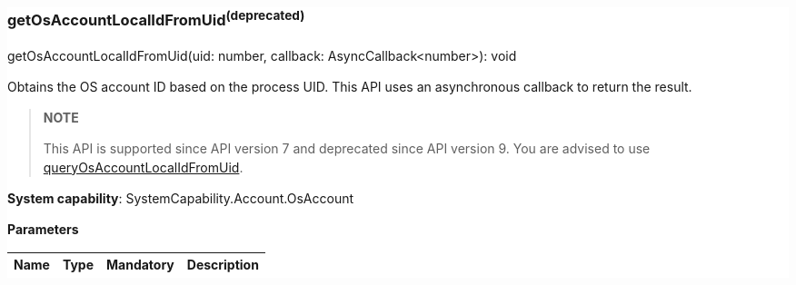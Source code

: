 ### getOsAccountLocalIdFromUid<sup>(deprecated)</sup>

getOsAccountLocalIdFromUid(uid: number, callback: AsyncCallback&lt;number&gt;): void

Obtains the OS account ID based on the process UID. This API uses an asynchronous callback to return the result.

> **NOTE**
>
> This API is supported since API version 7 and deprecated since API version 9. You are advised to use [queryOsAccountLocalIdFromUid](#queryosaccountlocalidfromuid9).

**System capability**: SystemCapability.Account.OsAccount

**Parameters**

| Name  | Type                       | Mandatory| Description                                                                   |
| -------- | --------------------------- | ---- | --------------------------------------------------------------------- |
